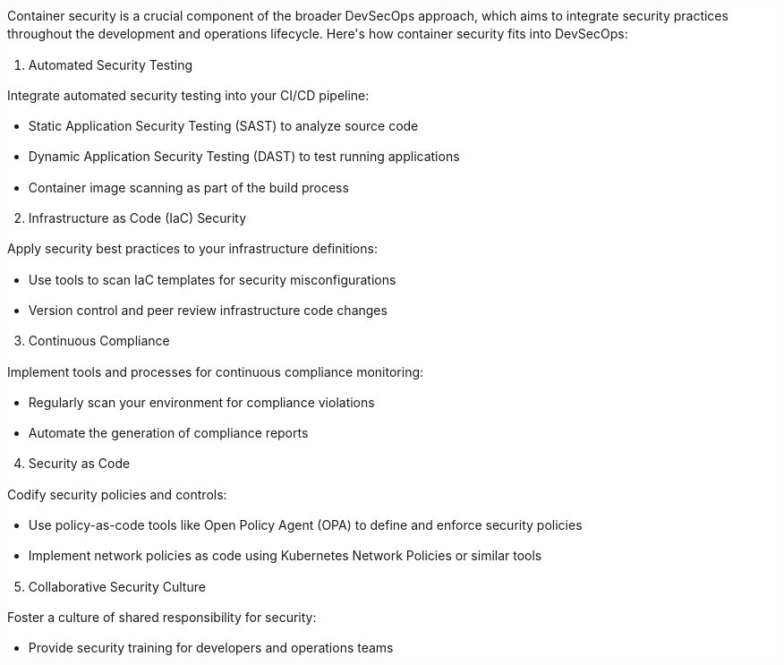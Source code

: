 

Container security is a crucial component of the broader DevSecOps approach, which aims to integrate security practices throughout the development and operations lifecycle. Here's how container security fits into DevSecOps:



1. Automated Security Testing



Integrate automated security testing into your CI/CD pipeline:


* Static Application Security Testing (SAST) to analyze source code

* Dynamic Application Security Testing (DAST) to test running applications

* Container image scanning as part of the build process




2. Infrastructure as Code (IaC) Security



Apply security best practices to your infrastructure definitions:


* Use tools to scan IaC templates for security misconfigurations

* Version control and peer review infrastructure code changes




3. Continuous Compliance



Implement tools and processes for continuous compliance monitoring:


* Regularly scan your environment for compliance violations

* Automate the generation of compliance reports




4. Security as Code



Codify security policies and controls:


* Use policy-as-code tools like Open Policy Agent (OPA) to define and enforce security policies

* Implement network policies as code using Kubernetes Network Policies or similar tools




5. Collaborative Security Culture



Foster a culture of shared responsibility for security:


* Provide security training for developers and operations teams
